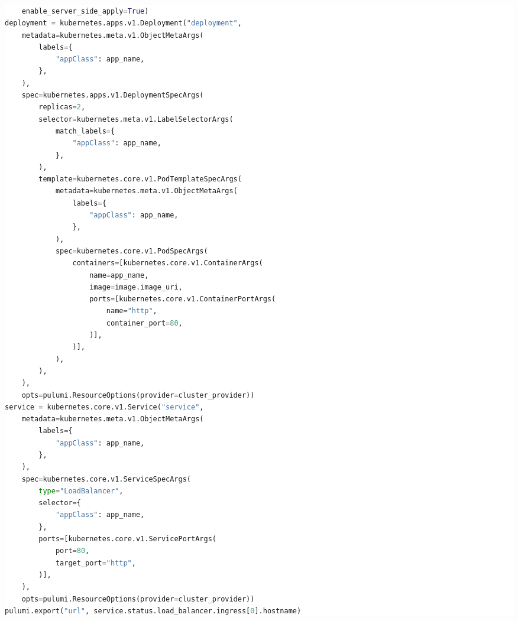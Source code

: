 ```python
    enable_server_side_apply=True)
deployment = kubernetes.apps.v1.Deployment("deployment",
    metadata=kubernetes.meta.v1.ObjectMetaArgs(
        labels={
            "appClass": app_name,
        },
    ),
    spec=kubernetes.apps.v1.DeploymentSpecArgs(
        replicas=2,
        selector=kubernetes.meta.v1.LabelSelectorArgs(
            match_labels={
                "appClass": app_name,
            },
        ),
        template=kubernetes.core.v1.PodTemplateSpecArgs(
            metadata=kubernetes.meta.v1.ObjectMetaArgs(
                labels={
                    "appClass": app_name,
                },
            ),
            spec=kubernetes.core.v1.PodSpecArgs(
                containers=[kubernetes.core.v1.ContainerArgs(
                    name=app_name,
                    image=image.image_uri,
                    ports=[kubernetes.core.v1.ContainerPortArgs(
                        name="http",
                        container_port=80,
                    )],
                )],
            ),
        ),
    ),
    opts=pulumi.ResourceOptions(provider=cluster_provider))
service = kubernetes.core.v1.Service("service",
    metadata=kubernetes.meta.v1.ObjectMetaArgs(
        labels={
            "appClass": app_name,
        },
    ),
    spec=kubernetes.core.v1.ServiceSpecArgs(
        type="LoadBalancer",
        selector={
            "appClass": app_name,
        },
        ports=[kubernetes.core.v1.ServicePortArgs(
            port=80,
            target_port="http",
        )],
    ),
    opts=pulumi.ResourceOptions(provider=cluster_provider))
pulumi.export("url", service.status.load_balancer.ingress[0].hostname)
```
